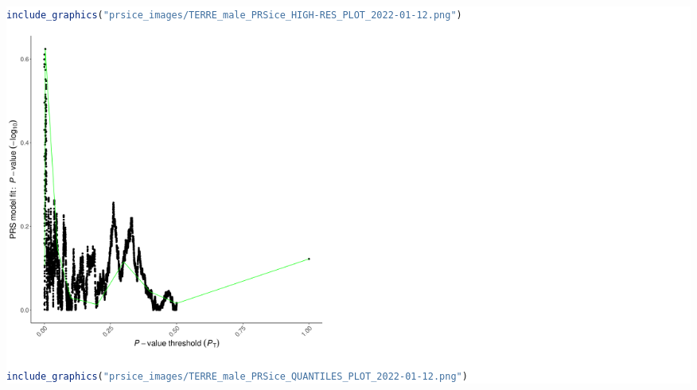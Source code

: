 ``` r
include_graphics("prsice_images/TERRE_male_PRSice_HIGH-RES_PLOT_2022-01-12.png")
```

<img src="prsice_images/TERRE_male_PRSice_HIGH-RES_PLOT_2022-01-12.png" width="400px" />

``` r
include_graphics("prsice_images/TERRE_male_PRSice_QUANTILES_PLOT_2022-01-12.png")
```
